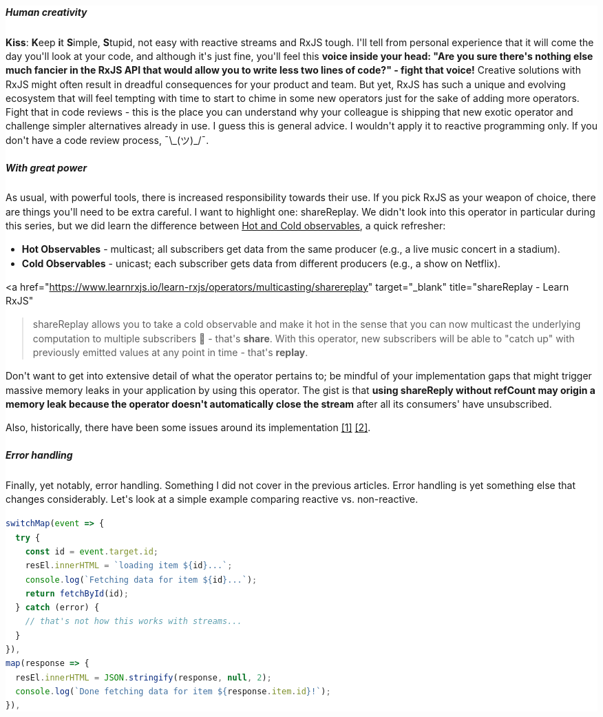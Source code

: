 ##### Human creativity

**Kiss**: **K**eep **i**t **S**imple, **S**tupid, not easy with reactive streams and RxJS tough. I'll tell from personal experience that it will come the day you'll look at your code, and although it's just fine, you'll feel this **voice inside your head: "Are you sure there's nothing else much fancier in the RxJS API that would allow you to write less two lines of code?" - fight that voice!** Creative solutions with RxJS might often result in dreadful consequences for your product and team. But yet, RxJS has such a unique and evolving ecosystem that will feel tempting with time to start to chime in some new operators just for the sake of adding more operators. Fight that in code reviews - this is the place you can understand why your colleague is shipping that new exotic operator and challenge simpler alternatives already in use. I guess this is general advice. I wouldn't apply it to reactive programming only. If you don't have a code review process, ¯\\\_(ツ)\_/¯.

##### With great power

As usual, with powerful tools, there is increased responsibility towards their use. If you pick RxJS as your weapon of choice, there are things you'll need to be extra careful. I want to highlight one: shareReplay. We didn't look into this operator in particular during this series, but we did learn the difference between <a href="https://danielcaldas.github.io/posts/reactive-programming-fundamentals#hot-observable-vs-cold-observable" target="_blank" title="Fundamentals of Reactive Programming | danielcaldas.github.io">Hot and Cold observables</a>, a quick refresher:

- **Hot Observables** - multicast; all subscribers get data from the same producer (e.g., a live music concert in a stadium).
- **Cold Observables** - unicast; each subscriber gets data from different producers (e.g., a show on Netflix).

<a
href="https://www.learnrxjs.io/learn-rxjs/operators/multicasting/sharereplay"
target="\_blank"
title="shareReplay - Learn RxJS"

> shareReplay
> </a> allows you to take a cold observable and make it hot in the sense that you can now multicast the underlying computation
> to multiple subscribers 🤯 - that's <b>share</b>. With this operator, new subscribers will be able to "catch up" with
> previously emitted values at any point in time - that's <b>replay</b>.

Don't want to get into extensive detail of what the operator pertains to; be mindful of your implementation gaps that might trigger massive memory leaks in your application by using this operator. The gist is that **using shareReply without refCount may origin a memory leak because the operator doesn't automatically close the stream** after all its consumers' have unsubscribed.

Also, historically, there have been some issues around its implementation [[1]](https://github.com/ReactiveX/rxjs/issues/3336) [[2]](https://github.com/ReactiveX/rxjs/issues/5034).

##### Error handling

Finally, yet notably, error handling. Something I did not cover in the previous articles. Error handling is yet something else that changes considerably. Let's look at a simple example comparing reactive vs. non-reactive.

```javascript title="try...catch"
switchMap(event => {
  try {
    const id = event.target.id;
    resEl.innerHTML = `loading item ${id}...`;
    console.log(`Fetching data for item ${id}...`);
    return fetchById(id);
  } catch (error) {
    // that's not how this works with streams...
  }
}),
map(response => {
  resEl.innerHTML = JSON.stringify(response, null, 2);
  console.log(`Done fetching data for item ${response.item.id}!`);
}),
```